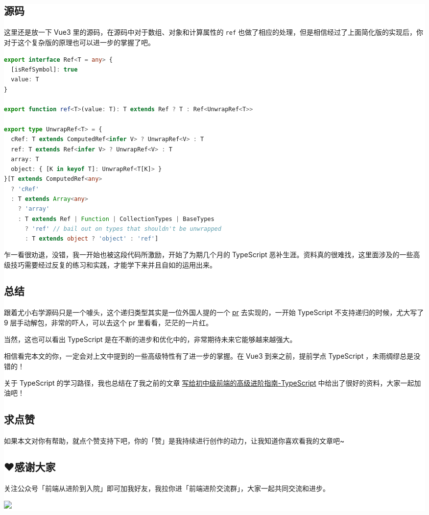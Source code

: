 ## 源码

这里还是放一下 Vue3 里的源码，在源码中对于数组、对象和计算属性的 `ref` 也做了相应的处理，但是相信经过了上面简化版的实现后，你对于这个复杂版的原理也可以进一步的掌握了吧。

```ts
export interface Ref<T = any> {
  [isRefSymbol]: true
  value: T
}

export function ref<T>(value: T): T extends Ref ? T : Ref<UnwrapRef<T>>

export type UnwrapRef<T> = {
  cRef: T extends ComputedRef<infer V> ? UnwrapRef<V> : T
  ref: T extends Ref<infer V> ? UnwrapRef<V> : T
  array: T
  object: { [K in keyof T]: UnwrapRef<T[K]> }
}[T extends ComputedRef<any>
  ? 'cRef'
  : T extends Array<any>
    ? 'array'
    : T extends Ref | Function | CollectionTypes | BaseTypes
      ? 'ref' // bail out on types that shouldn't be unwrapped
      : T extends object ? 'object' : 'ref']
```

乍一看很劝退，没错，我一开始也被这段代码所激励，开始了为期几个月的 TypeScript 恶补生涯。资料真的很难找，这里面涉及的一些高级技巧需要经过反复的练习和实践，才能学下来并且自如的运用出来。

## 总结

跟着尤小右学源码只是一个噱头，这个递归类型其实是一位外国人提的一个 [pr](https://github.com/vuejs/vue-next/commit/c6b7afcc23faefd8c504c3c5705ecb5b0f4be0fd#diff-2751769c8b46d7bef1f06b254c0257f1) 去实现的，一开始 TypeScript 不支持递归的时候，尤大写了 9 层手动解包，非常的吓人，可以去这个 pr 里看看，茫茫的一片红。

当然，这也可以看出 TypeScript 是在不断的进步和优化中的，非常期待未来它能够越来越强大。

相信看完本文的你，一定会对上文中提到的一些高级特性有了进一步的掌握。在 Vue3 到来之前，提前学点 TypeScript ，未雨绸缪总是没错的！

关于 TypeScript 的学习路径，我也总结在了我之前的文章 [写给初中级前端的高级进阶指南-TypeScript](https://juejin.im/post/5e7c08bde51d455c4c66ddad#heading-26) 中给出了很好的资料，大家一起加油吧！

## 求点赞
如果本文对你有帮助，就点个赞支持下吧，你的「赞」是我持续进行创作的动力，让我知道你喜欢看我的文章吧~

## ❤️感谢大家

关注公众号「前端从进阶到入院」即可加我好友，我拉你进「前端进阶交流群」，大家一起共同交流和进步。

![](https://user-gold-cdn.xitu.io/2020/4/5/17149cbcaa96ff26?w=910&h=436&f=jpeg&s=78195)


  

  [K in keyof Obj]: Obj[K]